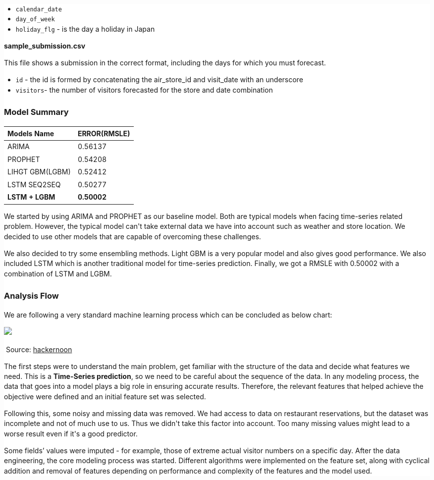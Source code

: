 * `calendar_date`
* `day_of_week`
* `holiday_flg` - is the day a holiday in Japan

**sample_submission.csv**

This file shows a submission in the correct format, including the days for which you must forecast.

* `id` - the id is formed by concatenating the air_store_id and visit_date with an underscore
* `visitors`- the number of visitors forecasted for the store and date combination



### Model Summary

| Models Name     | ERROR(RMSLE) |
| :-------------- | ------------ |
| ARIMA           | 0.56137      |
| PROPHET         | 0.54208      |
| LIHGT GBM(LGBM) | 0.52412      |
| LSTM SEQ2SEQ    | 0.50277      |
| **LSTM + LGBM** | **0.50002**  |

We started by using ARIMA and PROPHET as our baseline model. Both are typical models when facing time-series related problem. However, the typical model can't take external data we have into account such as weather and store location. We decided to use other models that are capable of overcoming these challenges.

We also decided to try some ensembling methods. Light GBM is a very popular model and also gives good performance. We also included LSTM which is another traditional model for time-series prediction. Finally, we got a RMSLE with 0.50002 with a combination of LSTM and LGBM.



### Analysis Flow

We are following a very standard machine learning process which can be concluded as below chart:

![](https://hackernoon.com/hn-images/1*oU3LAye3LxFcHg0UePmbSA.png)

​																																														Source: [hackernoon](https://hackernoon.com/)

The first steps were to understand the main problem, get familiar with the structure of the data and decide what features we need. This is a **Time-Series prediction**, so we need to be careful about the sequence of the data. In any modeling process, the data that goes into a model plays a big role in ensuring accurate results. Therefore, the relevant features that helped achieve the objective were defined and an initial feature set was selected.

Following this, some noisy and missing data was removed. We had access to data on restaurant reservations, but the dataset was incomplete and not of much use to us. Thus we didn't take this factor into account. Too many missing values might lead to a worse result even if it's a good predictor.

Some fields’ values were imputed - for example, those of extreme actual visitor numbers on a specific day. After the data engineering, the core modeling process was started. Different algorithms were implemented on the feature set, along with cyclical addition and removal of features depending on performance and complexity of the features and the model used.
